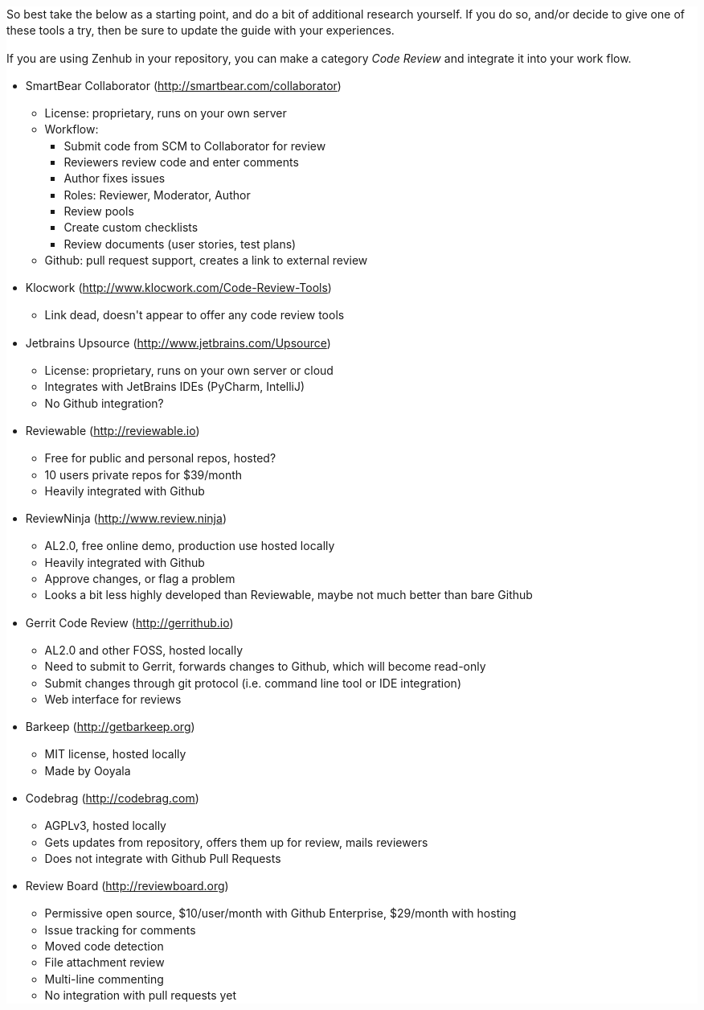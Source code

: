 So best take the below as a starting point, and do a bit of additional research
yourself. If you do so, and/or decide to give one of these tools a try, then
be sure to update the guide with your experiences.

If you are using Zenhub in your repository, you can make a category
*Code Review* and integrate it into your work flow.

- SmartBear Collaborator (http://smartbear.com/collaborator)
  - License: proprietary, runs on your own server
  - Workflow:
    - Submit code from SCM to Collaborator for review
    - Reviewers review code and enter comments
    - Author fixes issues
    - Roles: Reviewer, Moderator, Author
    - Review pools
    - Create custom checklists
    - Review documents (user stories, test plans)
  - Github: pull request support, creates a link to external review

- Klocwork (http://www.klocwork.com/Code-Review-Tools)
  - Link dead, doesn't appear to offer any code review tools

- Jetbrains Upsource (http://www.jetbrains.com/Upsource)
  - License: proprietary, runs on your own server or cloud
  - Integrates with JetBrains IDEs (PyCharm, IntelliJ)
  - No Github integration?

- Reviewable (http://reviewable.io)
  - Free for public and personal repos, hosted?
  - 10 users private repos for $39/month
  - Heavily integrated with Github

- ReviewNinja (http://www.review.ninja)
  - AL2.0, free online demo, production use hosted locally
  - Heavily integrated with Github
  - Approve changes, or flag a problem
  - Looks a bit less highly developed than Reviewable, maybe not much better than bare Github

- Gerrit Code Review (http://gerrithub.io)
  - AL2.0 and other FOSS, hosted locally
  - Need to submit to Gerrit, forwards changes to Github, which will become read-only
  - Submit changes through git protocol (i.e. command line tool or IDE integration)
  - Web interface for reviews

- Barkeep (http://getbarkeep.org)
  - MIT license, hosted locally
  - Made by Ooyala

- Codebrag (http://codebrag.com)
  - AGPLv3, hosted locally
  - Gets updates from repository, offers them up for review, mails reviewers
  - Does not integrate with Github Pull Requests

- Review Board (http://reviewboard.org)
  - Permissive open source, $10/user/month with Github Enterprise, $29/month with hosting
  - Issue tracking for comments
  - Moved code detection
  - File attachment review
  - Multi-line commenting
  - No integration with pull requests yet
